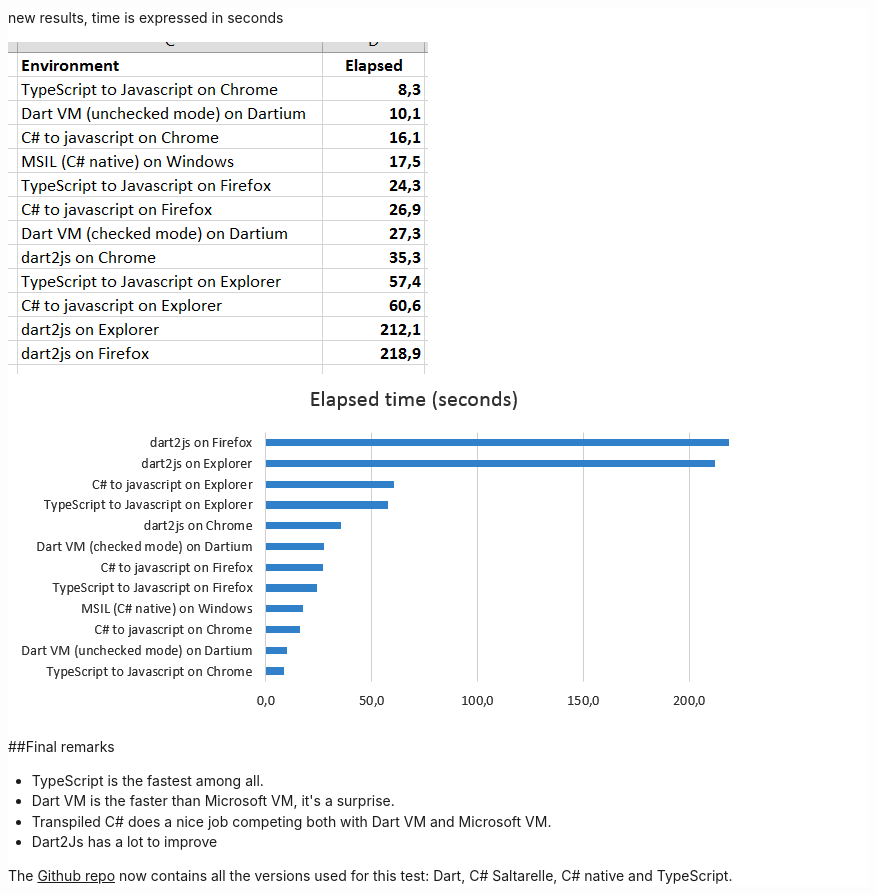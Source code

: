 new results, time is expressed in seconds

![Performance table](/img/articles/2014/ray-tracer-in-dart/table.png)
![Elapsed time](/img/articles/2014/ray-tracer-in-dart/graph.png)

##Final remarks

 * TypeScript is the fastest among all. 
 * Dart VM is the faster than Microsoft VM, it's a surprise.
 * Transpiled C# does a nice job competing both with Dart VM and Microsoft VM. 
 * Dart2Js has a lot to improve

The [Github repo](https://github.com/nippur72/Dart.RayTracerDemo) now contains all the versions used 
for this test: Dart, C# Saltarelle, C# native and TypeScript.

